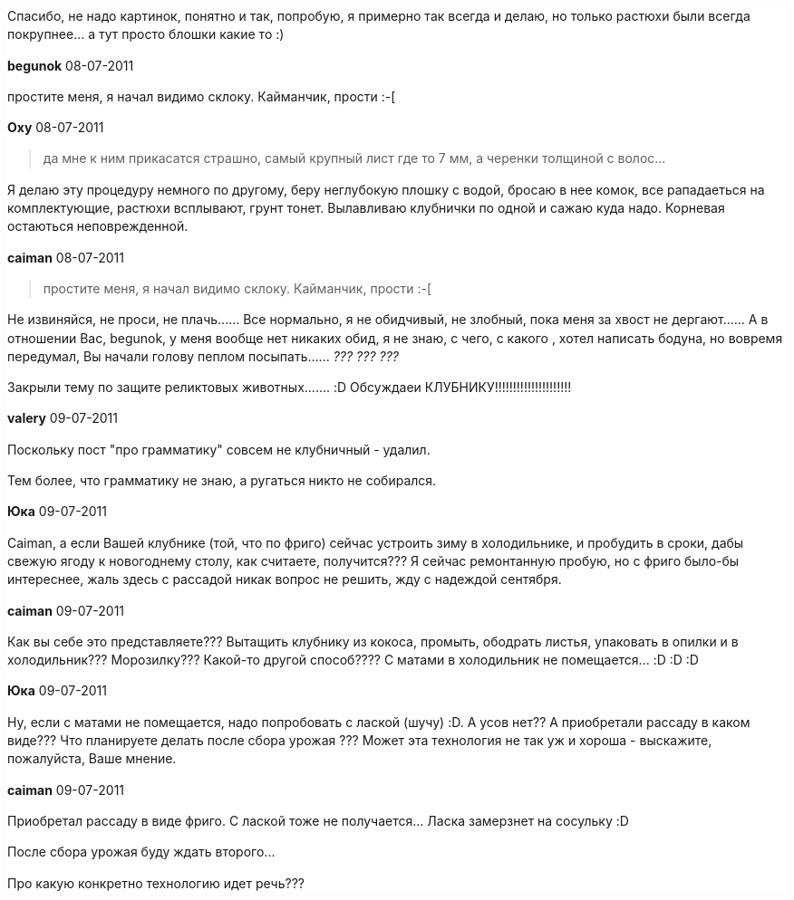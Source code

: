 Спасибо, не надо картинок, понятно и так, попробую, я примерно так всегда и делаю, но только растюхи были всегда покрупнее... а тут просто блошки какие то :)


**begunok** 08-07-2011

простите меня, я начал видимо склоку. Кайманчик, прости :-[


**Oxy** 08-07-2011

> да мне к ним прикасатся страшно, самый крупный лист где то 7 мм, а черенки толщиной с волос...

Я делаю эту процедуру немного по другому, беру неглубокую плошку с водой, бросаю в нее комок, все рападаеться на комплектующие, растюхи всплывают, грунт тонет. Вылавливаю клубнички по одной и сажаю куда надо. Корневая остаються неповрежденной.


**caiman** 08-07-2011

> простите меня, я начал видимо склоку. Кайманчик, прости :-[

Не извиняйся, не проси, не плачь...... Все нормально, я не обидчивый, не злобный, пока меня за хвост не дергают...... А в отношении Вас, begunok, у меня вообще нет никаких обид, я не знаю, с чего, с какого , хотел написать бодуна, но вовремя передумал, Вы начали голову пеплом посыпать...... *???* *???* *???*

Закрыли тему по защите реликтовых животных....... :D Обсуждаеи КЛУБНИКУ!!!!!!!!!!!!!!!!!!!!!


**valery** 09-07-2011

Поскольку пост "про грамматику" совсем не клубничный - удалил.

Тем более, что грамматику не знаю, а ругаться никто не собирался.


**Юка** 09-07-2011

Сaiman, а если Вашей клубнике (той, что по фриго) сейчас устроить зиму в холодильнике, и пробудить в сроки, дабы свежую ягоду к новогоднему столу, как считаете, получится??? Я сейчас ремонтанную пробую, но с фриго было-бы интереснее, жаль здесь с рассадой никак вопрос не решить, жду с надеждой сентября.


**caiman** 09-07-2011

Как вы себе это представляете??? Вытащить клубнику из кокоса, промыть, ободрать листья, упаковать в опилки и в холодильник??? Морозилку??? Какой-то другой способ???? С матами в холодильник не помещается... :D :D :D


**Юка** 09-07-2011

 Ну, если с матами не помещается, надо попробовать с лаской (шучу) :D. А усов нет?? А приобретали рассаду в каком виде??? Что планируете делать после сбора урожая ??? Может эта технология не так уж и хороша - выскажите, пожалуйста, Ваше мнение.


**caiman** 09-07-2011

Приобретал рассаду в виде фриго. С лаской тоже не получается... Ласка замерзнет на сосульку :D 

После сбора урожая буду ждать второго...

Про какую конкретно технологию идет речь???



